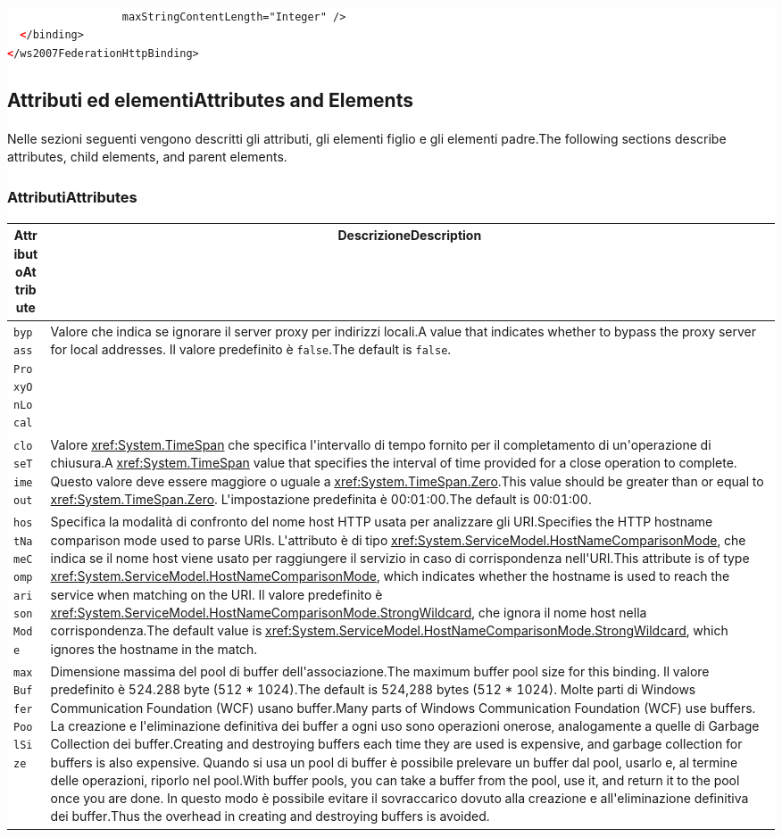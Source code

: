 ```xml
                  maxStringContentLength="Integer" />
  </binding>
</ws2007FederationHttpBinding>
```

## <a name="attributes-and-elements"></a><span data-ttu-id="127cf-103">Attributi ed elementi</span><span class="sxs-lookup"><span data-stu-id="127cf-103">Attributes and Elements</span></span>

<span data-ttu-id="127cf-104">Nelle sezioni seguenti vengono descritti gli attributi, gli elementi figlio e gli elementi padre.</span><span class="sxs-lookup"><span data-stu-id="127cf-104">The following sections describe attributes, child elements, and parent elements.</span></span>

### <a name="attributes"></a><span data-ttu-id="127cf-105">Attributi</span><span class="sxs-lookup"><span data-stu-id="127cf-105">Attributes</span></span>

|<span data-ttu-id="127cf-106">Attributo</span><span class="sxs-lookup"><span data-stu-id="127cf-106">Attribute</span></span>|<span data-ttu-id="127cf-107">Descrizione</span><span class="sxs-lookup"><span data-stu-id="127cf-107">Description</span></span>|
|---------------|-----------------|
|`bypassProxyOnLocal`|<span data-ttu-id="127cf-108">Valore che indica se ignorare il server proxy per indirizzi locali.</span><span class="sxs-lookup"><span data-stu-id="127cf-108">A value that indicates whether to bypass the proxy server for local addresses.</span></span> <span data-ttu-id="127cf-109">Il valore predefinito è `false`.</span><span class="sxs-lookup"><span data-stu-id="127cf-109">The default is `false`.</span></span>|
|`closeTimeout`|<span data-ttu-id="127cf-110">Valore <xref:System.TimeSpan> che specifica l'intervallo di tempo fornito per il completamento di un'operazione di chiusura.</span><span class="sxs-lookup"><span data-stu-id="127cf-110">A <xref:System.TimeSpan> value that specifies the interval of time provided for a close operation to complete.</span></span> <span data-ttu-id="127cf-111">Questo valore deve essere maggiore o uguale a <xref:System.TimeSpan.Zero>.</span><span class="sxs-lookup"><span data-stu-id="127cf-111">This value should be greater than or equal to <xref:System.TimeSpan.Zero>.</span></span> <span data-ttu-id="127cf-112">L'impostazione predefinita è 00:01:00.</span><span class="sxs-lookup"><span data-stu-id="127cf-112">The default is 00:01:00.</span></span>|
|`hostNameComparisonMode`|<span data-ttu-id="127cf-113">Specifica la modalità di confronto del nome host HTTP usata per analizzare gli URI.</span><span class="sxs-lookup"><span data-stu-id="127cf-113">Specifies the HTTP hostname comparison mode used to parse URIs.</span></span> <span data-ttu-id="127cf-114">L'attributo è di tipo <xref:System.ServiceModel.HostNameComparisonMode>, che indica se il nome host viene usato per raggiungere il servizio in caso di corrispondenza nell'URI.</span><span class="sxs-lookup"><span data-stu-id="127cf-114">This attribute is of type <xref:System.ServiceModel.HostNameComparisonMode>, which indicates whether the hostname is used to reach the service when matching on the URI.</span></span> <span data-ttu-id="127cf-115">Il valore predefinito è <xref:System.ServiceModel.HostNameComparisonMode.StrongWildcard>, che ignora il nome host nella corrispondenza.</span><span class="sxs-lookup"><span data-stu-id="127cf-115">The default value is <xref:System.ServiceModel.HostNameComparisonMode.StrongWildcard>, which ignores the hostname in the match.</span></span>|
|`maxBufferPoolSize`|<span data-ttu-id="127cf-116">Dimensione massima del pool di buffer dell'associazione.</span><span class="sxs-lookup"><span data-stu-id="127cf-116">The maximum buffer pool size for this binding.</span></span> <span data-ttu-id="127cf-117">Il valore predefinito è 524.288 byte (512 \* 1024).</span><span class="sxs-lookup"><span data-stu-id="127cf-117">The default is 524,288 bytes (512 \* 1024).</span></span> <span data-ttu-id="127cf-118">Molte parti di Windows Communication Foundation (WCF) usano buffer.</span><span class="sxs-lookup"><span data-stu-id="127cf-118">Many parts of Windows Communication Foundation (WCF) use buffers.</span></span> <span data-ttu-id="127cf-119">La creazione e l'eliminazione definitiva dei buffer a ogni uso sono operazioni onerose, analogamente a quelle di Garbage Collection dei buffer.</span><span class="sxs-lookup"><span data-stu-id="127cf-119">Creating and destroying buffers each time they are used is expensive, and garbage collection for buffers is also expensive.</span></span> <span data-ttu-id="127cf-120">Quando si usa un pool di buffer è possibile prelevare un buffer dal pool, usarlo e, al termine delle operazioni, riporlo nel pool.</span><span class="sxs-lookup"><span data-stu-id="127cf-120">With buffer pools, you can take a buffer from the pool, use it, and return it to the pool once you are done.</span></span> <span data-ttu-id="127cf-121">In questo modo è possibile evitare il sovraccarico dovuto alla creazione e all'eliminazione definitiva dei buffer.</span><span class="sxs-lookup"><span data-stu-id="127cf-121">Thus the overhead in creating and destroying buffers is avoided.</span></span>|